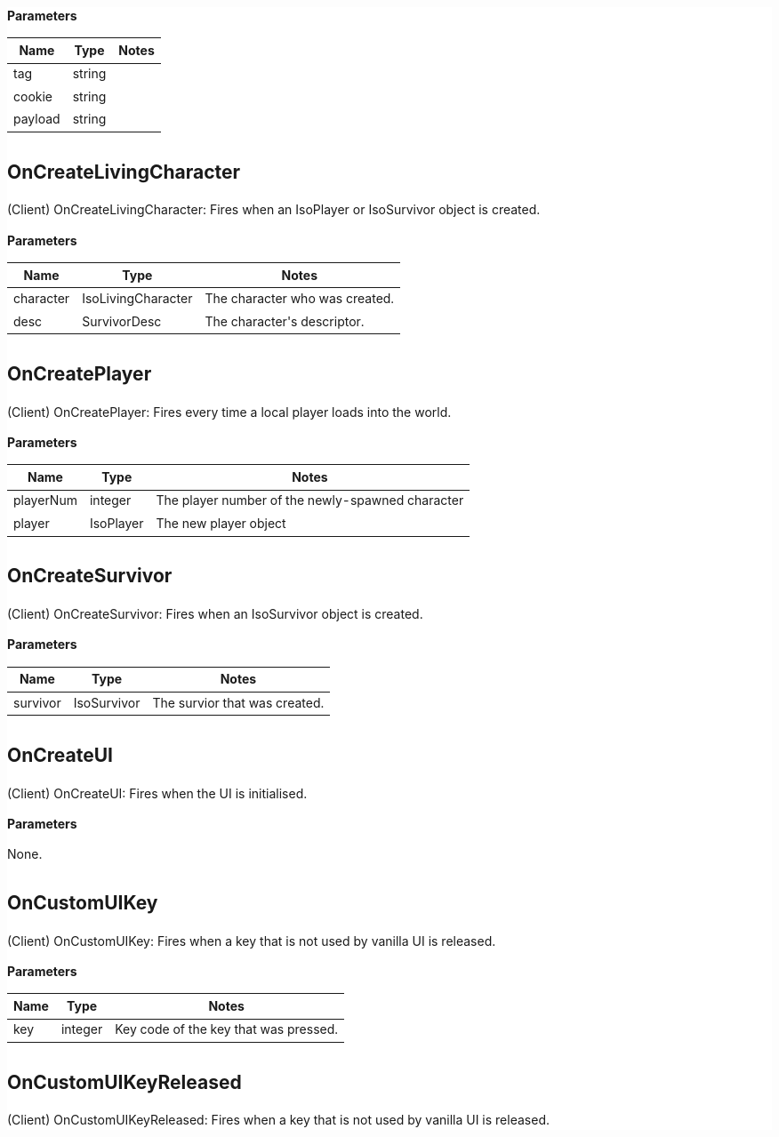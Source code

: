 **Parameters**

| Name | Type | Notes |
| --- | --- | --- |
| tag | string |  |
| cookie | string |  |
| payload | string |  |
## OnCreateLivingCharacter
(Client) OnCreateLivingCharacter: Fires when an IsoPlayer or IsoSurvivor object is created.

**Parameters**

| Name | Type | Notes |
| --- | --- | --- |
| character | IsoLivingCharacter | The character who was created. |
| desc | SurvivorDesc | The character's descriptor. |
## OnCreatePlayer
(Client) OnCreatePlayer: Fires every time a local player loads into the world.

**Parameters**

| Name | Type | Notes |
| --- | --- | --- |
| playerNum | integer | The player number of the newly-spawned character |
| player | IsoPlayer | The new player object |
## OnCreateSurvivor
(Client) OnCreateSurvivor: Fires when an IsoSurvivor object is created.

**Parameters**

| Name | Type | Notes |
| --- | --- | --- |
| survivor | IsoSurvivor | The survior that was created. |
## OnCreateUI
(Client) OnCreateUI: Fires when the UI is initialised.

**Parameters**

None.
## OnCustomUIKey
(Client) OnCustomUIKey: Fires when a key that is not used by vanilla UI is released.

**Parameters**

| Name | Type | Notes |
| --- | --- | --- |
| key | integer | Key code of the key that was pressed. |
## OnCustomUIKeyReleased
(Client) OnCustomUIKeyReleased: Fires when a key that is not used by vanilla UI is released.
